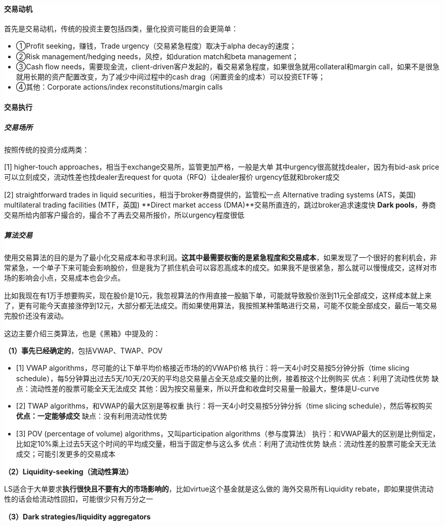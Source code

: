 #### 交易动机

首先是交易动机，传统的投资主要包括四类，量化投资可能目的会更简单：

- ①Profit seeking，赚钱，Trade urgency（交易紧急程度）取决于alpha decay的速度；
- ②Risk management/hedging needs，风控，如duration match和beta management；
- ③Cash flow needs，需要现金流，client-driven客户发起的，看交易紧急程度，如果很急就用collateral和margin call，如果不是很急就用长期的资产配置改变，为了减少中间过程中的cash drag（闲置资金的成本）可以投资ETF等；
- ④其他：Corporate actions/index reconstitutions/margin calls

#### 交易执行

##### 交易场所

按照传统的投资分成两类：

[1] higher-touch approaches，相当于exchange交易所，监管更加严格，一般是大单
其中urgency很高就找dealer，因为有bid-ask price可以立刻成交，流动性差也找dealer去request for quota（RFQ）让dealer报价
urgency低就和broker成交

[2] straightforward trades in liquid securities，相当于broker券商提供的，监管松一点
Alternative trading systems (ATS，美国) multilateral trading facilities (MTF，英国)
**Direct market access (DMA)**交易所直连的，跳过broker追求速度快
**Dark pools**，券商交易所给内部客户撮合的，撮合不了再去交易所报价，所以urgency程度很低

##### 算法交易

使用交易算法的目的是为了最小化交易成本和寻求利润。**这其中最需要权衡的是紧急程度和交易成本**，如果发现了一个很好的套利机会，非常紧急，一个单子下来可能会影响股价，但是我为了抓住机会可以容忍高成本的成交。如果我不是很紧急，那么就可以慢慢成交，这样对市场的影响会小点，交易成本也会少点。

比如我现在有1万手想要购买，现在股价是10元，我忽视算法的作用直接一股脑下单，可能就导致股价涨到11元全部成交，这样成本就上来了，更有可能今天直接涨停到12元，大部分都无法成交。而如果使用算法，我按照某种策略进行交易，可能不仅能全部成交，最后一笔交易完股价还没有波动。

这边主要介绍三类算法，也是《黑箱》中提及的：

**（1）事先已经确定的**，包括VWAP、TWAP、POV

- [1] VWAP algorithms，尽可能的让下单平均价格接近市场的的VWAP价格
  执行：将一天4小时交易按5分钟分拆（time slicing schedule），每5分钟算出过去5天/10天/20天的平均总交易量占全天总成交量的比例，接着按这个比例购买
  优点：利用了流动性优势
  缺点：流动性差的股票可能全天无法成交 其他：因为按交易量来，所以开盘和收盘时交易量一般最大，整体是U-curve

- [2] TWAP algorithms，和VWAP的最大区别是等权重
  执行：将一天4小时交易按5分钟分拆（time slicing schedule），然后等权购买
  **优点：一定能够成交**
  缺点：没有利用流动性优势

- [3] POV (percentage of volume) algorithms，又叫participation algorithms（参与度算法）
  执行：和VWAP最大的区别是比例恒定，比如定10%乘上过去5天这个时间的平均成交量，相当于固定参与这么多
  优点：利用了流动性优势
  缺点：流动性差的股票可能全天无法成交；可能引发更多的交易成本

**（2）Liquidity-seeking（流动性算法）**

LS适合于大单要求**执行很快且不要有大的市场影响的**，比如virtue这个基金就是这么做的
海外交易所有Liquidity rebate，即如果提供流动性的话会给流动性回扣，可能很少只有万分之一

 **（3）Dark strategies/liquidity aggregators**
